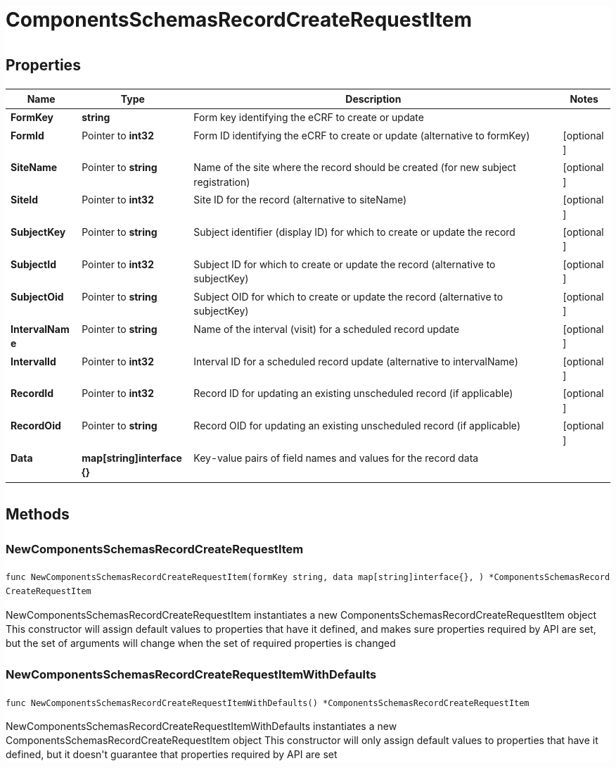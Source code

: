# ComponentsSchemasRecordCreateRequestItem

## Properties

Name | Type | Description | Notes
------------ | ------------- | ------------- | -------------
**FormKey** | **string** | Form key identifying the eCRF to create or update | 
**FormId** | Pointer to **int32** | Form ID identifying the eCRF to create or update (alternative to formKey) | [optional] 
**SiteName** | Pointer to **string** | Name of the site where the record should be created (for new subject registration) | [optional] 
**SiteId** | Pointer to **int32** | Site ID for the record (alternative to siteName) | [optional] 
**SubjectKey** | Pointer to **string** | Subject identifier (display ID) for which to create or update the record | [optional] 
**SubjectId** | Pointer to **int32** | Subject ID for which to create or update the record (alternative to subjectKey) | [optional] 
**SubjectOid** | Pointer to **string** | Subject OID for which to create or update the record (alternative to subjectKey) | [optional] 
**IntervalName** | Pointer to **string** | Name of the interval (visit) for a scheduled record update | [optional] 
**IntervalId** | Pointer to **int32** | Interval ID for a scheduled record update (alternative to intervalName) | [optional] 
**RecordId** | Pointer to **int32** | Record ID for updating an existing unscheduled record (if applicable) | [optional] 
**RecordOid** | Pointer to **string** | Record OID for updating an existing unscheduled record (if applicable) | [optional] 
**Data** | **map[string]interface{}** | Key-value pairs of field names and values for the record data | 

## Methods

### NewComponentsSchemasRecordCreateRequestItem

`func NewComponentsSchemasRecordCreateRequestItem(formKey string, data map[string]interface{}, ) *ComponentsSchemasRecordCreateRequestItem`

NewComponentsSchemasRecordCreateRequestItem instantiates a new ComponentsSchemasRecordCreateRequestItem object
This constructor will assign default values to properties that have it defined,
and makes sure properties required by API are set, but the set of arguments
will change when the set of required properties is changed

### NewComponentsSchemasRecordCreateRequestItemWithDefaults

`func NewComponentsSchemasRecordCreateRequestItemWithDefaults() *ComponentsSchemasRecordCreateRequestItem`

NewComponentsSchemasRecordCreateRequestItemWithDefaults instantiates a new ComponentsSchemasRecordCreateRequestItem object
This constructor will only assign default values to properties that have it defined,
but it doesn't guarantee that properties required by API are set
